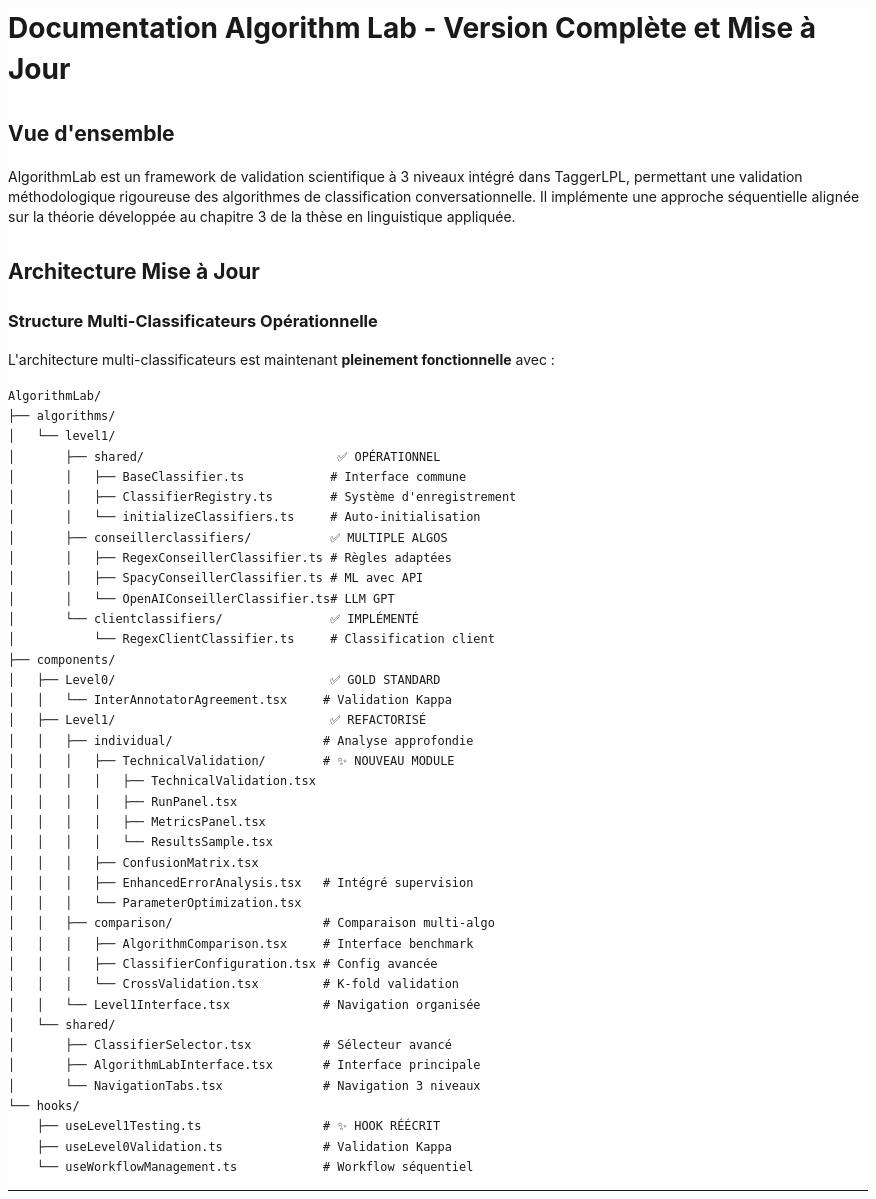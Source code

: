 # Documentation Algorithm Lab - Version Complète et Mise à Jour

## Vue d'ensemble

AlgorithmLab est un framework de validation scientifique à 3 niveaux intégré dans TaggerLPL, permettant une validation méthodologique rigoureuse des algorithmes de classification conversationnelle. Il implémente une approche séquentielle alignée sur la théorie développée au chapitre 3 de la thèse en linguistique appliquée.

## Architecture Mise à Jour

### Structure Multi-Classificateurs Opérationnelle

L'architecture multi-classificateurs est maintenant **pleinement fonctionnelle** avec :

```
AlgorithmLab/
├── algorithms/
│   └── level1/
│       ├── shared/                           ✅ OPÉRATIONNEL
│       │   ├── BaseClassifier.ts            # Interface commune
│       │   ├── ClassifierRegistry.ts        # Système d'enregistrement
│       │   └── initializeClassifiers.ts     # Auto-initialisation
│       ├── conseillerclassifiers/           ✅ MULTIPLE ALGOS
│       │   ├── RegexConseillerClassifier.ts # Règles adaptées
│       │   ├── SpacyConseillerClassifier.ts # ML avec API
│       │   └── OpenAIConseillerClassifier.ts# LLM GPT
│       └── clientclassifiers/               ✅ IMPLÉMENTÉ
│           └── RegexClientClassifier.ts     # Classification client
├── components/
│   ├── Level0/                              ✅ GOLD STANDARD
│   │   └── InterAnnotatorAgreement.tsx     # Validation Kappa
│   ├── Level1/                              ✅ REFACTORISÉ
│   │   ├── individual/                     # Analyse approfondie
│   │   │   ├── TechnicalValidation/        # ✨ NOUVEAU MODULE
│   │   │   │   ├── TechnicalValidation.tsx
│   │   │   │   ├── RunPanel.tsx
│   │   │   │   ├── MetricsPanel.tsx
│   │   │   │   └── ResultsSample.tsx
│   │   │   ├── ConfusionMatrix.tsx
│   │   │   ├── EnhancedErrorAnalysis.tsx   # Intégré supervision
│   │   │   └── ParameterOptimization.tsx
│   │   ├── comparison/                     # Comparaison multi-algo
│   │   │   ├── AlgorithmComparison.tsx     # Interface benchmark
│   │   │   ├── ClassifierConfiguration.tsx # Config avancée
│   │   │   └── CrossValidation.tsx         # K-fold validation
│   │   └── Level1Interface.tsx             # Navigation organisée
│   └── shared/
│       ├── ClassifierSelector.tsx          # Sélecteur avancé
│       ├── AlgorithmLabInterface.tsx       # Interface principale
│       └── NavigationTabs.tsx              # Navigation 3 niveaux
└── hooks/
    ├── useLevel1Testing.ts                 # ✨ HOOK RÉÉCRIT
    ├── useLevel0Validation.ts              # Validation Kappa
    └── useWorkflowManagement.ts            # Workflow séquentiel
```

---